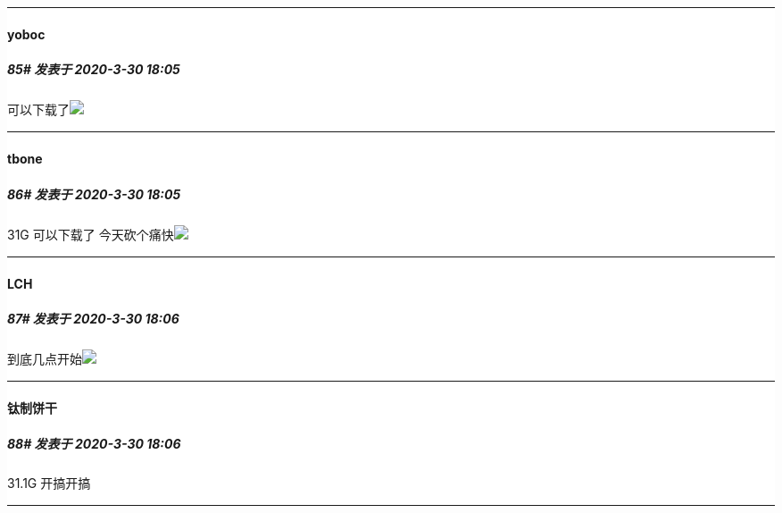 



-----

####  yoboc  
##### 85#       发表于 2020-3-30 18:05




可以下载了<img src="https://static.saraba1st.com/image/smiley/face2017/037.png" referrerpolicy="no-referrer">







-----

####  tbone  
##### 86#       发表于 2020-3-30 18:05




31G 可以下载了 今天砍个痛快<img src="https://static.saraba1st.com/image/smiley/face2017/067.png" referrerpolicy="no-referrer">







-----

####  LCH  
##### 87#       发表于 2020-3-30 18:06




到底几点开始<img src="https://static.saraba1st.com/image/smiley/face2017/001.png" referrerpolicy="no-referrer">







-----

####  钛制饼干  
##### 88#       发表于 2020-3-30 18:06




31.1G 开搞开搞







-----
